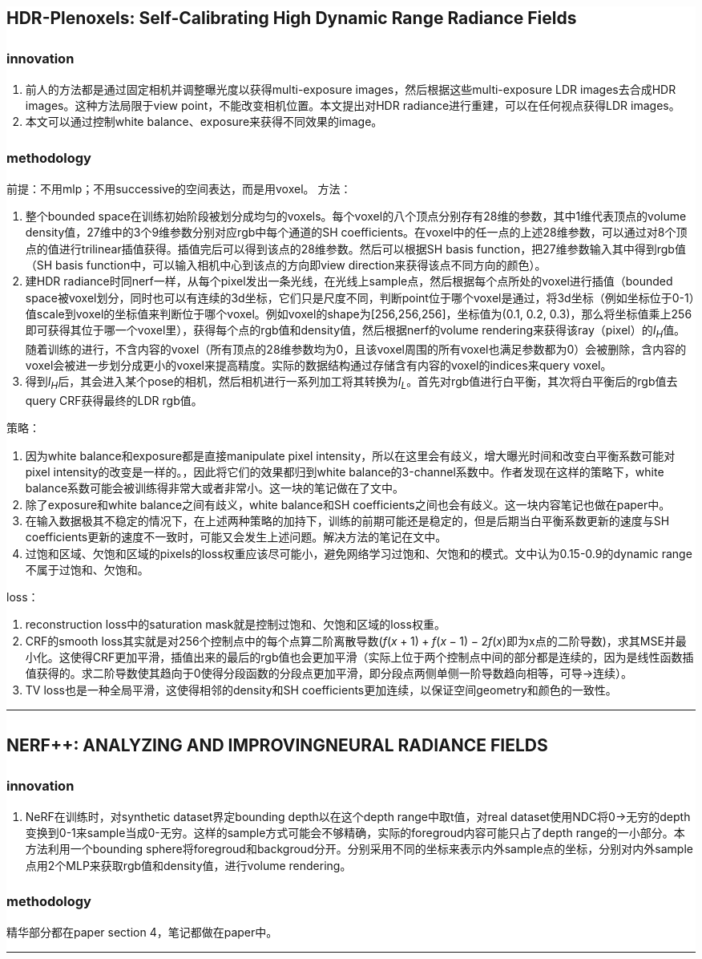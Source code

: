 
## HDR-Plenoxels: Self-Calibrating High Dynamic Range Radiance Fields

### innovation
1. 前人的方法都是通过固定相机并调整曝光度以获得multi-exposure images，然后根据这些multi-exposure LDR images去合成HDR images。这种方法局限于view point，不能改变相机位置。本文提出对HDR radiance进行重建，可以在任何视点获得LDR images。
2. 本文可以通过控制white balance、exposure来获得不同效果的image。


### methodology
前提：不用mlp；不用successive的空间表达，而是用voxel。
方法：
1. 整个bounded space在训练初始阶段被划分成均匀的voxels。每个voxel的八个顶点分别存有28维的参数，其中1维代表顶点的volume density值，27维中的3个9维参数分别对应rgb中每个通道的SH coefficients。在voxel中的任一点的上述28维参数，可以通过对8个顶点的值进行trilinear插值获得。插值完后可以得到该点的28维参数。然后可以根据SH basis function，把27维参数输入其中得到rgb值（SH basis function中，可以输入相机中心到该点的方向即view direction来获得该点不同方向的颜色）。
2. 建HDR radiance时同nerf一样，从每个pixel发出一条光线，在光线上sample点，然后根据每个点所处的voxel进行插值（bounded space被voxel划分，同时也可以有连续的3d坐标，它们只是尺度不同，判断point位于哪个voxel是通过，将3d坐标（例如坐标位于0-1）值scale到voxel的坐标值来判断位于哪个voxel。例如voxel的shape为[256,256,256]，坐标值为(0.1, 0.2, 0.3)，那么将坐标值乘上256即可获得其位于哪一个voxel里），获得每个点的rgb值和density值，然后根据nerf的volume rendering来获得该ray（pixel）的$I_H$值。随着训练的进行，不含内容的voxel（所有顶点的28维参数均为0，且该voxel周围的所有voxel也满足参数都为0）会被删除，含内容的voxel会被进一步划分成更小的voxel来提高精度。实际的数据结构通过存储含有内容的voxel的indices来query voxel。
3. 得到$I_H$后，其会进入某个pose的相机，然后相机进行一系列加工将其转换为$I_L$。首先对rgb值进行白平衡，其次将白平衡后的rgb值去query CRF获得最终的LDR rgb值。

策略：
1. 因为white balance和exposure都是直接manipulate pixel intensity，所以在这里会有歧义，增大曝光时间和改变白平衡系数可能对pixel intensity的改变是一样的。，因此将它们的效果都归到white balance的3-channel系数中。作者发现在这样的策略下，white balance系数可能会被训练得非常大或者非常小。这一块的笔记做在了文中。
2. 除了exposure和white balance之间有歧义，white balance和SH coefficients之间也会有歧义。这一块内容笔记也做在paper中。
3. 在输入数据极其不稳定的情况下，在上述两种策略的加持下，训练的前期可能还是稳定的，但是后期当白平衡系数更新的速度与SH coefficients更新的速度不一致时，可能又会发生上述问题。解决方法的笔记在文中。
4. 过饱和区域、欠饱和区域的pixels的loss权重应该尽可能小，避免网络学习过饱和、欠饱和的模式。文中认为0.15-0.9的dynamic range不属于过饱和、欠饱和。

loss：
1. reconstruction loss中的saturation mask就是控制过饱和、欠饱和区域的loss权重。
2. CRF的smooth loss其实就是对256个控制点中的每个点算二阶离散导数($f(x+1)+f(x-1)-2f(x)$即为x点的二阶导数)，求其MSE并最小化。这使得CRF更加平滑，插值出来的最后的rgb值也会更加平滑（实际上位于两个控制点中间的部分都是连续的，因为是线性函数插值获得的。求二阶导数使其趋向于0使得分段函数的分段点更加平滑，即分段点两侧单侧一阶导数趋向相等，可导->连续）。
3. TV loss也是一种全局平滑，这使得相邻的density和SH coefficients更加连续，以保证空间geometry和颜色的一致性。

---

## NERF++: ANALYZING AND IMPROVINGNEURAL RADIANCE FIELDS

### innovation
1. NeRF在训练时，对synthetic dataset界定bounding depth以在这个depth range中取t值，对real dataset使用NDC将0->无穷的depth变换到0-1来sample当成0-无穷。这样的sample方式可能会不够精确，实际的foregroud内容可能只占了depth range的一小部分。本方法利用一个bounding sphere将foregroud和backgroud分开。分别采用不同的坐标来表示内外sample点的坐标，分别对内外sample点用2个MLP来获取rgb值和density值，进行volume rendering。

### methodology
精华部分都在paper section 4，笔记都做在paper中。

---